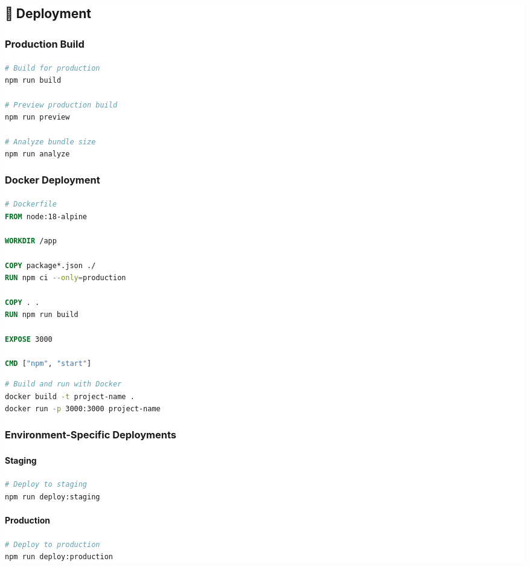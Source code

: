## 🚀 Deployment

### Production Build

```bash
# Build for production
npm run build

# Preview production build
npm run preview

# Analyze bundle size
npm run analyze
```

### Docker Deployment

```dockerfile
# Dockerfile
FROM node:18-alpine

WORKDIR /app

COPY package*.json ./
RUN npm ci --only=production

COPY . .
RUN npm run build

EXPOSE 3000

CMD ["npm", "start"]
```

```bash
# Build and run with Docker
docker build -t project-name .
docker run -p 3000:3000 project-name
```

### Environment-Specific Deployments

#### Staging
```bash
# Deploy to staging
npm run deploy:staging
```

#### Production
```bash
# Deploy to production
npm run deploy:production
```
